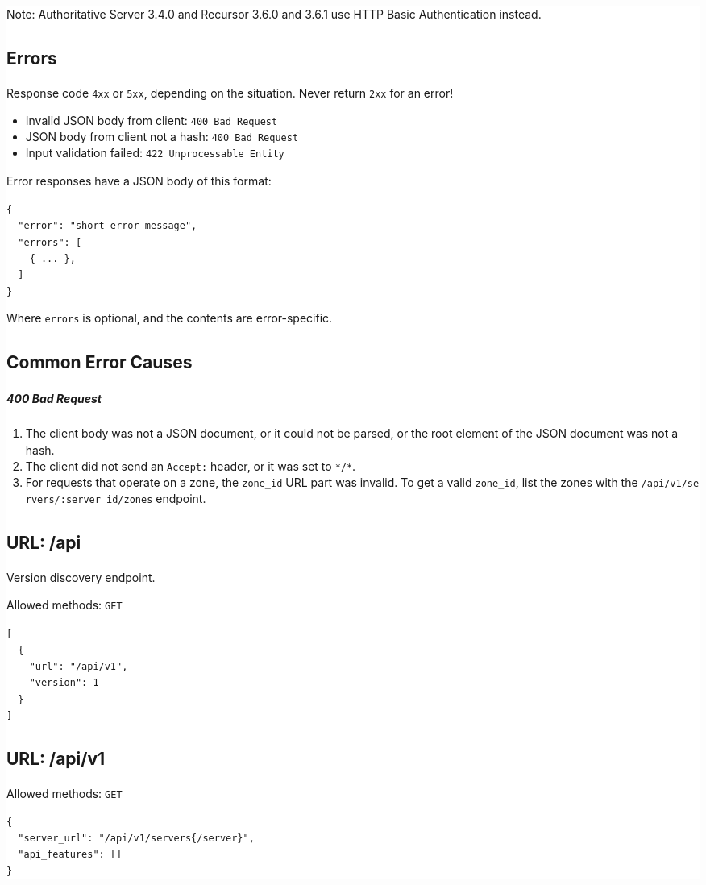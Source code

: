 Note: Authoritative Server 3.4.0 and Recursor 3.6.0 and 3.6.1 use HTTP
Basic Authentication instead.


Errors
------

Response code `4xx` or `5xx`, depending on the situation. Never return `2xx`
for an error!

* Invalid JSON body from client: `400 Bad Request`
* JSON body from client not a hash: `400 Bad Request`
* Input validation failed: `422 Unprocessable Entity`

Error responses have a JSON body of this format:

    {
      "error": "short error message",
      "errors": [
        { ... },
      ]
    }

Where `errors` is optional, and the contents are error-specific.


Common Error Causes
-------------------

##### 400 Bad Request

1. The client body was not a JSON document, or it could not be parsed, or the root element of the JSON document was not a hash.
2. The client did not send an `Accept:` header, or it was set to `*/*`.
3. For requests that operate on a zone, the `zone_id` URL part was invalid. To get a valid `zone_id`, list the zones with the `/api/v1/servers/:server_id/zones` endpoint.


URL: /api
---------

Version discovery endpoint.

Allowed methods: `GET`

    [
      {
        "url": "/api/v1",
        "version": 1
      }
    ]


URL: /api/v1
------------

Allowed methods: `GET`

    {
      "server_url": "/api/v1/servers{/server}",
      "api_features": []
    }
